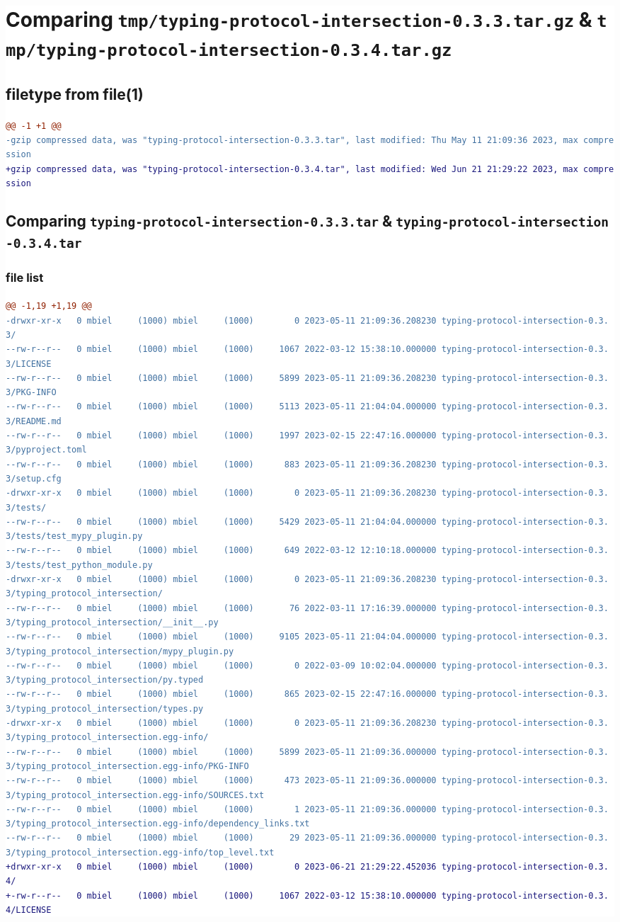 # Comparing `tmp/typing-protocol-intersection-0.3.3.tar.gz` & `tmp/typing-protocol-intersection-0.3.4.tar.gz`

## filetype from file(1)

```diff
@@ -1 +1 @@
-gzip compressed data, was "typing-protocol-intersection-0.3.3.tar", last modified: Thu May 11 21:09:36 2023, max compression
+gzip compressed data, was "typing-protocol-intersection-0.3.4.tar", last modified: Wed Jun 21 21:29:22 2023, max compression
```

## Comparing `typing-protocol-intersection-0.3.3.tar` & `typing-protocol-intersection-0.3.4.tar`

### file list

```diff
@@ -1,19 +1,19 @@
-drwxr-xr-x   0 mbiel     (1000) mbiel     (1000)        0 2023-05-11 21:09:36.208230 typing-protocol-intersection-0.3.3/
--rw-r--r--   0 mbiel     (1000) mbiel     (1000)     1067 2022-03-12 15:38:10.000000 typing-protocol-intersection-0.3.3/LICENSE
--rw-r--r--   0 mbiel     (1000) mbiel     (1000)     5899 2023-05-11 21:09:36.208230 typing-protocol-intersection-0.3.3/PKG-INFO
--rw-r--r--   0 mbiel     (1000) mbiel     (1000)     5113 2023-05-11 21:04:04.000000 typing-protocol-intersection-0.3.3/README.md
--rw-r--r--   0 mbiel     (1000) mbiel     (1000)     1997 2023-02-15 22:47:16.000000 typing-protocol-intersection-0.3.3/pyproject.toml
--rw-r--r--   0 mbiel     (1000) mbiel     (1000)      883 2023-05-11 21:09:36.208230 typing-protocol-intersection-0.3.3/setup.cfg
-drwxr-xr-x   0 mbiel     (1000) mbiel     (1000)        0 2023-05-11 21:09:36.208230 typing-protocol-intersection-0.3.3/tests/
--rw-r--r--   0 mbiel     (1000) mbiel     (1000)     5429 2023-05-11 21:04:04.000000 typing-protocol-intersection-0.3.3/tests/test_mypy_plugin.py
--rw-r--r--   0 mbiel     (1000) mbiel     (1000)      649 2022-03-12 12:10:18.000000 typing-protocol-intersection-0.3.3/tests/test_python_module.py
-drwxr-xr-x   0 mbiel     (1000) mbiel     (1000)        0 2023-05-11 21:09:36.208230 typing-protocol-intersection-0.3.3/typing_protocol_intersection/
--rw-r--r--   0 mbiel     (1000) mbiel     (1000)       76 2022-03-11 17:16:39.000000 typing-protocol-intersection-0.3.3/typing_protocol_intersection/__init__.py
--rw-r--r--   0 mbiel     (1000) mbiel     (1000)     9105 2023-05-11 21:04:04.000000 typing-protocol-intersection-0.3.3/typing_protocol_intersection/mypy_plugin.py
--rw-r--r--   0 mbiel     (1000) mbiel     (1000)        0 2022-03-09 10:02:04.000000 typing-protocol-intersection-0.3.3/typing_protocol_intersection/py.typed
--rw-r--r--   0 mbiel     (1000) mbiel     (1000)      865 2023-02-15 22:47:16.000000 typing-protocol-intersection-0.3.3/typing_protocol_intersection/types.py
-drwxr-xr-x   0 mbiel     (1000) mbiel     (1000)        0 2023-05-11 21:09:36.208230 typing-protocol-intersection-0.3.3/typing_protocol_intersection.egg-info/
--rw-r--r--   0 mbiel     (1000) mbiel     (1000)     5899 2023-05-11 21:09:36.000000 typing-protocol-intersection-0.3.3/typing_protocol_intersection.egg-info/PKG-INFO
--rw-r--r--   0 mbiel     (1000) mbiel     (1000)      473 2023-05-11 21:09:36.000000 typing-protocol-intersection-0.3.3/typing_protocol_intersection.egg-info/SOURCES.txt
--rw-r--r--   0 mbiel     (1000) mbiel     (1000)        1 2023-05-11 21:09:36.000000 typing-protocol-intersection-0.3.3/typing_protocol_intersection.egg-info/dependency_links.txt
--rw-r--r--   0 mbiel     (1000) mbiel     (1000)       29 2023-05-11 21:09:36.000000 typing-protocol-intersection-0.3.3/typing_protocol_intersection.egg-info/top_level.txt
+drwxr-xr-x   0 mbiel     (1000) mbiel     (1000)        0 2023-06-21 21:29:22.452036 typing-protocol-intersection-0.3.4/
+-rw-r--r--   0 mbiel     (1000) mbiel     (1000)     1067 2022-03-12 15:38:10.000000 typing-protocol-intersection-0.3.4/LICENSE
```